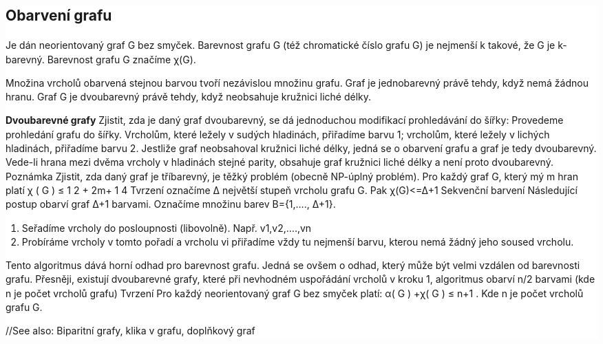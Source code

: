 ## Obarvení grafu
Je dán neorientovaný graf G bez smyček. Barevnost grafu G (též chromatické číslo grafu G) je nejmenší k takové, že G je k-barevný. Barevnost grafu G značíme χ(G).

Množina vrcholů obarvená stejnou barvou tvoří nezávislou množinu grafu. Graf je jednobarevný právě tehdy, když nemá žádnou hranu.
Graf G je dvoubarevný právě tehdy, když neobsahuje kružnici liché délky.

**Dvoubarevné grafy**
Zjistit, zda je daný graf dvoubarevný, se dá jednoduchou modifikací prohledávání do šířky: Provedeme prohledání grafu do šířky. Vrcholům, které ležely v sudých hladinách, přiřadíme barvu 1; vrcholům, které ležely v lichých hladinách, přiřadíme barvu 2.
Jestliže graf neobsahoval kružnici liché délky, jedná se o obarvení grafu a graf je tedy dvoubarevný. Vede-li hrana mezi dvěma vrcholy v hladinách stejné parity, obsahuje graf kružnici liché délky a není proto dvoubarevný.
Poznámka Zjistit, zda daný graf je tříbarevný, je těžký problém (obecně NP-úplný problém). Pro každý graf G, který mý m hran platí 
χ ( G ) ≤ 1 2 + 2m+ 1 4
Tvrzení označíme ∆ největší stupeň vrcholu grafu G. Pak χ(G)<=∆+1 Sekvenční barvení
Následující postup obarví graf ∆+1 barvami. Označíme množinu barev B={1,…., ∆+1}.

1. Seřadíme vrcholy do posloupnosti (libovolně). Např. v1,v2,….,vn
2. Probíráme vrcholy v tomto pořadí a vrcholu vi přiřadíme vždy tu nejmenší barvu, kterou nemá žádný jeho soused vrcholu.

Tento algoritmus dává horní odhad pro barevnost grafu. Jedná se ovšem o odhad, který může být velmi vzdálen od barevnosti grafu. Přesněji, existují dvoubarevné grafy, které při nevhodném uspořádání vrcholů v kroku 1, algoritmus obarví n/2 barvami (kde n je počet vrcholů grafu)
Tvrzení Pro každý neorientovaný graf G bez smyček platí: α( G ) +χ( G ) ≤ n+1 . Kde n je počet vrcholů grafu G.

//See also: Biparitní grafy, klika v grafu, doplňkový graf


